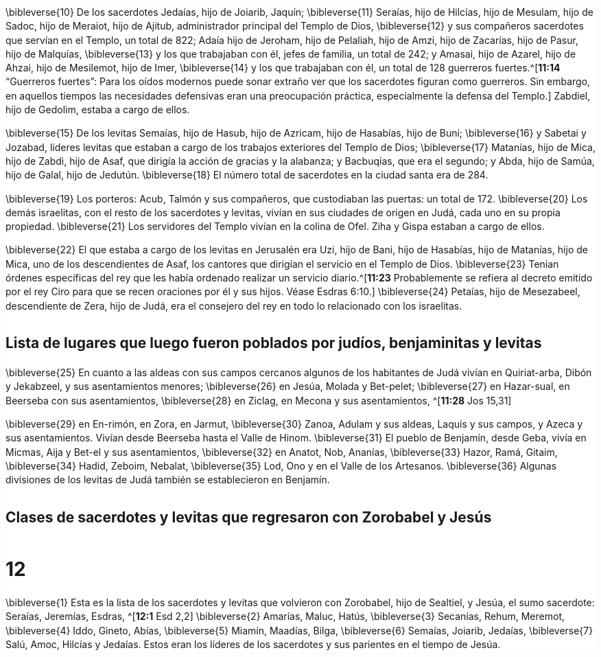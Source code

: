 \bibleverse{10} De los sacerdotes Jedaías, hijo de Joiarib, Jaquín; \bibleverse{11} Seraías, hijo de Hilcías, hijo de Mesulam, hijo de Sadoc, hijo de Meraiot, hijo de Ajitub, administrador principal del Templo de Dios, \bibleverse{12} y sus compañeros sacerdotes que servían en el Templo, un total de 822; Adaía hijo de Jeroham, hijo de Pelaliah, hijo de Amzi, hijo de Zacarías, hijo de Pasur, hijo de Malquías, \bibleverse{13} y los que trabajaban con él, jefes de familia, un total de 242; y Amasai, hijo de Azarel, hijo de Ahzai, hijo de Mesilemot, hijo de Imer, \bibleverse{14} y los que trabajaban con él, un total de 128 guerreros fuertes.^[**11:14** “Guerreros fuertes”: Para los oídos modernos puede sonar extraño ver que los sacerdotes figuran como guerreros. Sin embargo, en aquellos tiempos las necesidades defensivas eran una preocupación práctica, especialmente la defensa del Templo.] Zabdiel, hijo de Gedolim, estaba a cargo de ellos. 


\bibleverse{15} De los levitas Semaías, hijo de Hasub, hijo de Azricam, hijo de Hasabías, hijo de Buni; \bibleverse{16} y Sabetai y Jozabad, líderes levitas que estaban a cargo de los trabajos exteriores del Templo de Dios; \bibleverse{17} Matanías, hijo de Mica, hijo de Zabdi, hijo de Asaf, que dirigía la acción de gracias y la alabanza; y Bacbuqías, que era el segundo; y Abda, hijo de Samúa, hijo de Galal, hijo de Jedutún. \bibleverse{18} El número total de sacerdotes en la ciudad santa era de 284. 

\bibleverse{19} Los porteros: Acub, Talmón y sus compañeros, que custodiaban las puertas: un total de 172. \bibleverse{20} Los demás israelitas, con el resto de los sacerdotes y levitas, vivían en sus ciudades de origen en Judá, cada uno en su propia propiedad. \bibleverse{21} Los servidores del Templo vivían en la colina de Ofel. Ziha y Gispa estaban a cargo de ellos. 

\bibleverse{22} El que estaba a cargo de los levitas en Jerusalén era Uzi, hijo de Bani, hijo de Hasabías, hijo de Matanías, hijo de Mica, uno de los descendientes de Asaf, los cantores que dirigían el servicio en el Templo de Dios. \bibleverse{23} Tenían órdenes específicas del rey que les había ordenado realizar un servicio diario.^[**11:23** Probablemente se refiera al decreto emitido por el rey Ciro para que se recen oraciones por él y sus hijos. Véase Esdras 6:10.] \bibleverse{24} Petaías, hijo de Mesezabeel, descendiente de Zera, hijo de Judá, era el consejero del rey en todo lo relacionado con los israelitas. 


## Lista de lugares que luego fueron poblados por judíos, benjaminitas y levitas
\bibleverse{25} En cuanto a las aldeas con sus campos cercanos algunos de los habitantes de Judá vivían en Quiriat-arba, Dibón y Jekabzeel, y sus asentamientos menores; \bibleverse{26} en Jesúa, Molada y Bet-pelet; \bibleverse{27} en Hazar-sual, en Beerseba con sus asentamientos, \bibleverse{28} en Ziclag, en Mecona y sus asentamientos, ^[**11:28** Jos 15,31] 


\bibleverse{29} en En-rimón, en Zora, en Jarmut, \bibleverse{30} Zanoa, Adulam y sus aldeas, Laquis y sus campos, y Azeca y sus asentamientos. Vivían desde Beerseba hasta el Valle de Hinom. \bibleverse{31} El pueblo de Benjamín, desde Geba, vivía en Micmas, Aija y Bet-el y sus asentamientos, \bibleverse{32} en Anatot, Nob, Ananías, \bibleverse{33} Hazor, Ramá, Gitaim, \bibleverse{34} Hadid, Zeboim, Nebalat, \bibleverse{35} Lod, Ono y en el Valle de los Artesanos. \bibleverse{36} Algunas divisiones de los levitas de Judá también se establecieron en Benjamín. 

## Clases de sacerdotes y levitas que regresaron con Zorobabel y Jesús
# 12 
\bibleverse{1} Esta es la lista de los sacerdotes y levitas que volvieron con Zorobabel, hijo de Sealtiel, y Jesúa, el sumo sacerdote: Seraías, Jeremías, Esdras, ^[**12:1** Esd 2,2] \bibleverse{2} Amarías, Maluc, Hatús, \bibleverse{3} Secanías, Rehum, Meremot, \bibleverse{4} Iddo, Gineto, Abías, \bibleverse{5} Miamín, Maadías, Bilga, \bibleverse{6} Semaías, Joiarib, Jedaías, \bibleverse{7} Salú, Amoc, Hilcías y Jedaías. Estos eran los líderes de los sacerdotes y sus parientes en el tiempo de Jesúa. 
